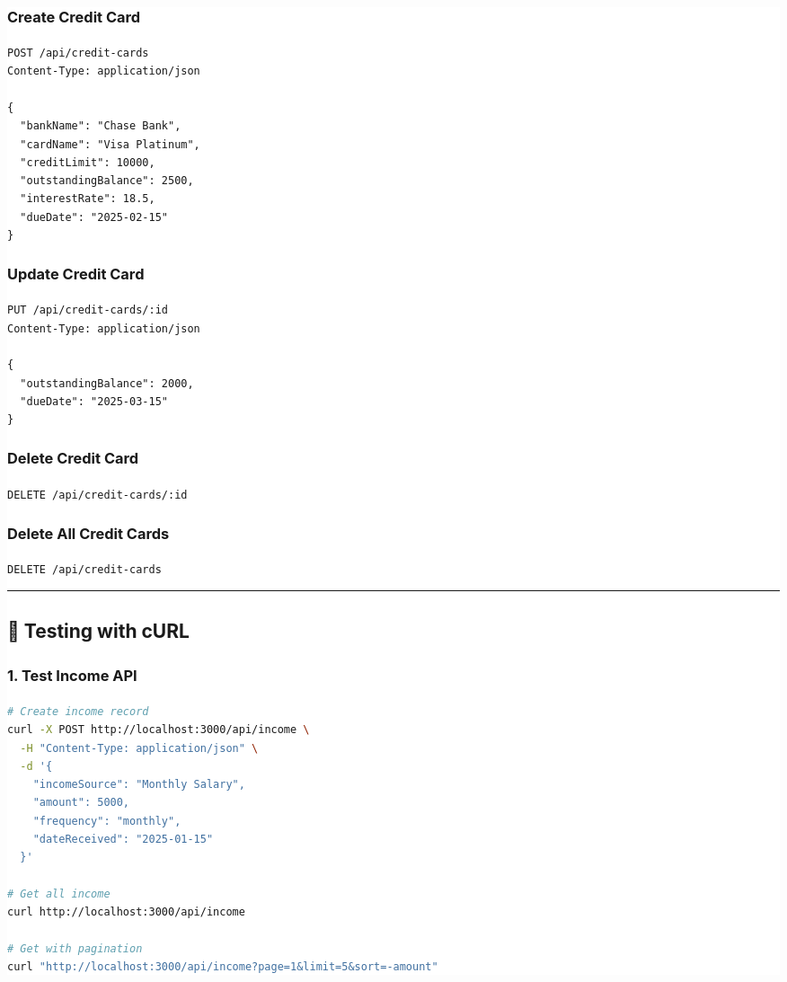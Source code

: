 ### Create Credit Card
```http
POST /api/credit-cards
Content-Type: application/json

{
  "bankName": "Chase Bank",
  "cardName": "Visa Platinum",
  "creditLimit": 10000,
  "outstandingBalance": 2500,
  "interestRate": 18.5,
  "dueDate": "2025-02-15"
}
```

### Update Credit Card
```http
PUT /api/credit-cards/:id
Content-Type: application/json

{
  "outstandingBalance": 2000,
  "dueDate": "2025-03-15"
}
```

### Delete Credit Card
```http
DELETE /api/credit-cards/:id
```

### Delete All Credit Cards
```http
DELETE /api/credit-cards
```

---

## 🧪 **Testing with cURL**

### 1. Test Income API
```bash
# Create income record
curl -X POST http://localhost:3000/api/income \
  -H "Content-Type: application/json" \
  -d '{
    "incomeSource": "Monthly Salary",
    "amount": 5000,
    "frequency": "monthly",
    "dateReceived": "2025-01-15"
  }'

# Get all income
curl http://localhost:3000/api/income

# Get with pagination
curl "http://localhost:3000/api/income?page=1&limit=5&sort=-amount"
```
